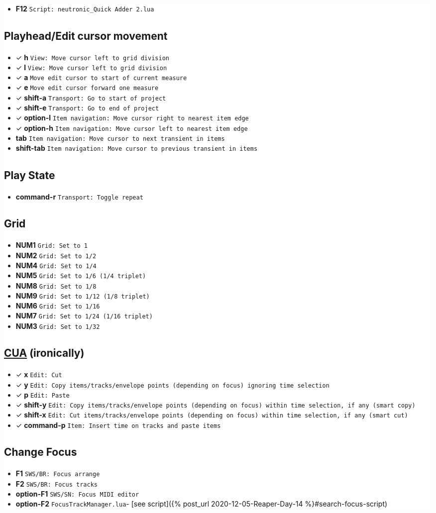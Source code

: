 * **F12** `Script: neutronic_Quick Adder 2.lua`

## Playhead/Edit cursor movement

* ✓ **h** `View: Move cursor left to grid division`
* ✓ **l** `View: Move cursor left to grid division`
* ✓ **a** `Move edit cursor to start of current measure`
* ✓ **e** `Move edit cursor forward one measure`
* ✓ **shift-a** `Transport: Go to start of project`
* ✓ **shift-e** `Transport: Go to end of project`
* ✓ **option-l** `Item navigation: Move cursor right to nearest item edge`
* ✓ **option-h** `Item navigation: Move cursor left to nearest item edge`
* **tab** `Item navigation: Move cursor to next transient in items`
* **shift-tab** `Item navigation: Move cursor to previous transient in items`

## Play State

* **command-r** `Transport: Toggle repeat`

## Grid

* **NUM1** `Grid: Set to 1`
* **NUM2** `Grid: Set to 1/2`
* **NUM4** `Grid: Set to 1/4`
* **NUM5** `Grid: Set to 1/6 (1/4 triplet)`
* **NUM8** `Grid: Set to 1/8`
* **NUM9** `Grid: Set to 1/12 (1/8 triplet)`
* **NUM6** `Grid: Set to 1/16`
* **NUM7** `Grid: Set to 1/24 (1/16 triplet)`
* **NUM3** `Grid: Set to 1/32`

## [CUA](https://en.wikipedia.org/wiki/IBM_Common_User_Access) (ironically)

* ✓ **x** `Edit: Cut`
* ✓ **y** `Edit: Copy items/tracks/envelope points (depending on focus) ignoring time selection`
* ✓ **p** `Edit: Paste`
* ✓ **shift-y** `Edit: Copy items/tracks/envelope points (depending on focus) within time selection, if any (smart copy)`
* ✓ **shift-x** `Edit: Cut items/tracks/envelope points (depending on focus) within time selection, if any (smart cut)`
* ✓ **command-p** `Item: Insert time on tracks and paste items`

## Change Focus

* **F1** `SWS/BR: Focus arrange`
* **F2** `SWS/BR: Focus tracks`
* **option-F1** `SWS/SN: Focus MIDI editor`
* **option-F2** `FocusTrackManager.lua`- [see script]({% post_url 2020-12-05-Reaper-Day-14 %}#search-focus-script)
